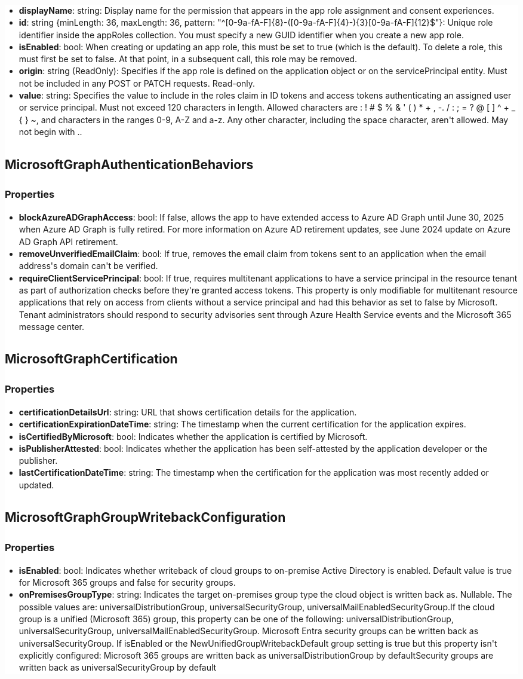 * **displayName**: string: Display name for the permission that appears in the app role assignment and consent experiences.
* **id**: string {minLength: 36, maxLength: 36, pattern: "^[0-9a-fA-F]{8}-([0-9a-fA-F]{4}-){3}[0-9a-fA-F]{12}$"}: Unique role identifier inside the appRoles collection. You must specify a new GUID identifier when you create a new app role.
* **isEnabled**: bool: When creating or updating an app role, this must be set to true (which is the default). To delete a role, this must first be set to false. At that point, in a subsequent call, this role may be removed.
* **origin**: string (ReadOnly): Specifies if the app role is defined on the application object or on the servicePrincipal entity. Must not be included in any POST or PATCH requests. Read-only.
* **value**: string: Specifies the value to include in the roles claim in ID tokens and access tokens authenticating an assigned user or service principal. Must not exceed 120 characters in length. Allowed characters are : ! # $ % & ' ( ) * + , -. / : ;  =  ? @ [ ] ^ + _  {  } ~, and characters in the ranges 0-9, A-Z and a-z. Any other character, including the space character, aren't allowed. May not begin with ..

## MicrosoftGraphAuthenticationBehaviors
### Properties
* **blockAzureADGraphAccess**: bool: If false, allows the app to have extended access to Azure AD Graph until June 30, 2025 when Azure AD Graph is fully retired. For more information on Azure AD retirement updates, see June 2024 update on Azure AD Graph API retirement.
* **removeUnverifiedEmailClaim**: bool: If true, removes the email claim from tokens sent to an application when the email address's domain can't be verified.
* **requireClientServicePrincipal**: bool: If true, requires multitenant applications to have a service principal in the resource tenant as part of authorization checks before they're granted access tokens. This property is only modifiable for multitenant resource applications that rely on access from clients without a service principal and had this behavior as set to false by Microsoft. Tenant administrators should respond to security advisories sent through Azure Health Service events and the Microsoft 365 message center.

## MicrosoftGraphCertification
### Properties
* **certificationDetailsUrl**: string: URL that shows certification details for the application.
* **certificationExpirationDateTime**: string: The timestamp when the current certification for the application expires.
* **isCertifiedByMicrosoft**: bool: Indicates whether the application is certified by Microsoft.
* **isPublisherAttested**: bool: Indicates whether the application has been self-attested by the application developer or the publisher.
* **lastCertificationDateTime**: string: The timestamp when the certification for the application was most recently added or updated.

## MicrosoftGraphGroupWritebackConfiguration
### Properties
* **isEnabled**: bool: Indicates whether writeback of cloud groups to on-premise Active Directory is enabled. Default value is true for Microsoft 365 groups and false for security groups.
* **onPremisesGroupType**: string: Indicates the target on-premises group type the cloud object is written back as. Nullable. The possible values are: universalDistributionGroup, universalSecurityGroup, universalMailEnabledSecurityGroup.If the cloud group is a unified (Microsoft 365) group, this property can be one of the following: universalDistributionGroup, universalSecurityGroup, universalMailEnabledSecurityGroup. Microsoft Entra security groups can be written back as universalSecurityGroup. If isEnabled or the NewUnifiedGroupWritebackDefault group setting is true but this property isn't explicitly configured: Microsoft 365 groups are written back as universalDistributionGroup by defaultSecurity groups are written back as universalSecurityGroup by default
